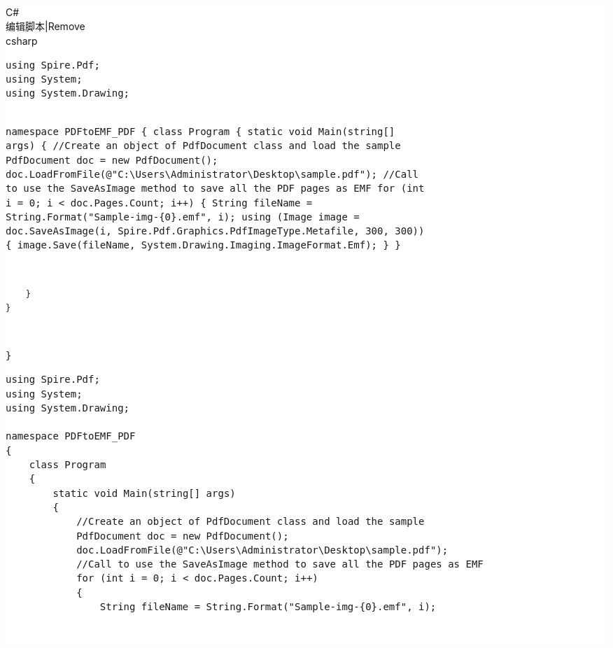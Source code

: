 <div class="pluginEditHolder" pluginCommand="mceScriptCode">
<div class="title"><span>C#</span></div>
<div class="pluginLinkHolder"><span class="pluginEditHolderLink">编辑脚本</span>|<span class="pluginRemoveHolderLink">Remove</span></div>
<span class="hidden">csharp</span>
<pre class="hidden">using Spire.Pdf;
using System;
using System.Drawing;

namespace PDFtoEMF_PDF
{
    class Program
    {
        static void Main(string[] args)
        {
            //Create an object of PdfDocument class and load the sample
            PdfDocument doc = new PdfDocument();
            doc.LoadFromFile(@&quot;C:\Users\Administrator\Desktop\sample.pdf&quot;);
            //Call to use the SaveAsImage method to save all the PDF pages as EMF
            for (int i = 0; i &lt; doc.Pages.Count; i&#43;&#43;)
            {
                String fileName = String.Format(&quot;Sample-img-{0}.emf&quot;, i);
                using (Image image = doc.SaveAsImage(i, Spire.Pdf.Graphics.PdfImageType.Metafile, 300, 300))
                {
                    image.Save(fileName, System.Drawing.Imaging.ImageFormat.Emf);
                }
            }

        }
    }
}
</pre>
<div class="preview">
<pre class="csharp"><span class="cs__keyword">using</span>&nbsp;Spire.Pdf;&nbsp;
<span class="cs__keyword">using</span>&nbsp;System;&nbsp;
<span class="cs__keyword">using</span>&nbsp;System.Drawing;&nbsp;
&nbsp;
<span class="cs__keyword">namespace</span>&nbsp;PDFtoEMF_PDF&nbsp;
{&nbsp;
&nbsp;&nbsp;&nbsp;&nbsp;<span class="cs__keyword">class</span>&nbsp;Program&nbsp;
&nbsp;&nbsp;&nbsp;&nbsp;{&nbsp;
&nbsp;&nbsp;&nbsp;&nbsp;&nbsp;&nbsp;&nbsp;&nbsp;<span class="cs__keyword">static</span>&nbsp;<span class="cs__keyword">void</span>&nbsp;Main(<span class="cs__keyword">string</span>[]&nbsp;args)&nbsp;
&nbsp;&nbsp;&nbsp;&nbsp;&nbsp;&nbsp;&nbsp;&nbsp;{&nbsp;
&nbsp;&nbsp;&nbsp;&nbsp;&nbsp;&nbsp;&nbsp;&nbsp;&nbsp;&nbsp;&nbsp;&nbsp;<span class="cs__com">//Create&nbsp;an&nbsp;object&nbsp;of&nbsp;PdfDocument&nbsp;class&nbsp;and&nbsp;load&nbsp;the&nbsp;sample</span>&nbsp;
&nbsp;&nbsp;&nbsp;&nbsp;&nbsp;&nbsp;&nbsp;&nbsp;&nbsp;&nbsp;&nbsp;&nbsp;PdfDocument&nbsp;doc&nbsp;=&nbsp;<span class="cs__keyword">new</span>&nbsp;PdfDocument();&nbsp;
&nbsp;&nbsp;&nbsp;&nbsp;&nbsp;&nbsp;&nbsp;&nbsp;&nbsp;&nbsp;&nbsp;&nbsp;doc.LoadFromFile(@<span class="cs__string">&quot;C:\Users\Administrator\Desktop\sample.pdf&quot;</span>);&nbsp;
&nbsp;&nbsp;&nbsp;&nbsp;&nbsp;&nbsp;&nbsp;&nbsp;&nbsp;&nbsp;&nbsp;&nbsp;<span class="cs__com">//Call&nbsp;to&nbsp;use&nbsp;the&nbsp;SaveAsImage&nbsp;method&nbsp;to&nbsp;save&nbsp;all&nbsp;the&nbsp;PDF&nbsp;pages&nbsp;as&nbsp;EMF</span>&nbsp;
&nbsp;&nbsp;&nbsp;&nbsp;&nbsp;&nbsp;&nbsp;&nbsp;&nbsp;&nbsp;&nbsp;&nbsp;<span class="cs__keyword">for</span>&nbsp;(<span class="cs__keyword">int</span>&nbsp;i&nbsp;=&nbsp;<span class="cs__number">0</span>;&nbsp;i&nbsp;&lt;&nbsp;doc.Pages.Count;&nbsp;i&#43;&#43;)&nbsp;
&nbsp;&nbsp;&nbsp;&nbsp;&nbsp;&nbsp;&nbsp;&nbsp;&nbsp;&nbsp;&nbsp;&nbsp;{&nbsp;
&nbsp;&nbsp;&nbsp;&nbsp;&nbsp;&nbsp;&nbsp;&nbsp;&nbsp;&nbsp;&nbsp;&nbsp;&nbsp;&nbsp;&nbsp;&nbsp;String&nbsp;fileName&nbsp;=&nbsp;String.Format(<span class="cs__string">&quot;Sample-img-{0}.emf&quot;</span>,&nbsp;i);&nbsp;